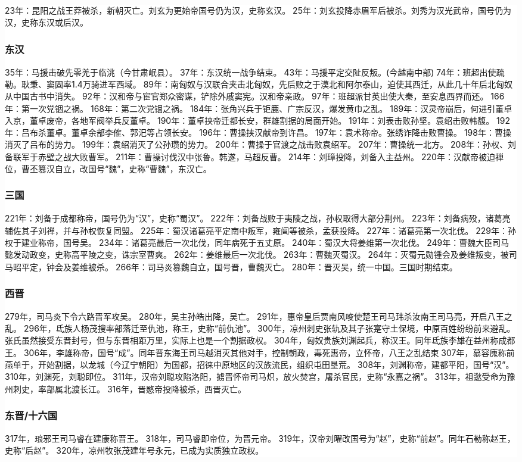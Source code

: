 23年：昆阳之战王莽被杀，新朝灭亡。刘玄为更始帝国号仍为汉，史称玄汉。
25年：刘玄投降赤眉军后被杀。刘秀为汉光武帝，国号仍为汉，史称东汉或后汉。
### 东汉
35年：马援击破先零羌于临洮（今甘肃岷县）。
37年：东汉统一战争结束。
43年：马援平定交阯反叛。(今越南中部)
74年：班超出使疏勒。耿秉、窦固率1.4万骑进军西域。
89年：南匈奴与汉联合夹击北匈奴，先后败之于漠北和阿尔泰山，迫使其西迁，从此几十年后北匈奴从中国古书中消失。
92年：汉和帝与宦官郑众密谋，铲除外戚窦宪。汉和帝亲政。
97年：班超派甘英出使大秦，至安息西界而还。
166年：第一次党锢之祸。
168年：第二次党锢之祸。
184年：张角兴兵于钜鹿、广宗反汉，爆发黄巾之乱。
189年：汉灵帝崩后，何进引董卓入京，董卓废帝，各地军阀举兵反董卓。
190年：董卓挟帝迁都长安，群雄割据的局面开始。
191年：刘表击败孙坚。袁绍击败韩馥。
192年：吕布杀董卓。董卓余部李傕、郭汜等占领长安。
196年：曹操挟汉献帝到许昌。
197年：袁术称帝。张绣诈降击败曹操。
198年：曹操消灭了吕布的势力。
199年：袁绍消灭了公孙瓒的势力。
200年：曹操于官渡之战击败袁绍军。
207年：曹操统一北方。
208年：孙权、刘备联军于赤壁之战大败曹军。
211年：曹操讨伐汉中张鲁。韩遂，马超反曹。
214年：刘璋投降，刘备入主益州。
220年：汉献帝被迫禅位，曹丕篡汉自立，改国号“魏”，史称“曹魏”，东汉亡。
### 三国
221年：刘备于成都称帝，国号仍为“汉”，史称“蜀汉”。
222年：刘备战败于夷陵之战，孙权取得大部分荆州。
223年：刘备病殁，诸葛亮辅佐其子刘禅，并与孙权恢复同盟。
225年：蜀汉诸葛亮平定南中叛军，雍闿等被杀，孟获投降。
227年：诸葛亮第一次北伐。
229年：孙权于建业称帝，国号吴。
234年：诸葛亮最后一次北伐，同年病死于五丈原。
240年：蜀汉大将姜维第一次北伐。
249年：曹魏大臣司马懿发动政变，史称高平陵之变，诛宗室曹爽。
262年：姜维最后一次北伐。
263年：曹魏灭蜀汉。
264年：灭蜀元勋锺会及姜维叛变，被司马昭平定，钟会及姜维被杀。
266年：司马炎篡魏自立，国号晋，曹魏灭亡。
280年：晋灭吴，统一中国。三国时期结束。
### 西晋
279年，司马炎下令六路晋军攻吴。
280年，吴主孙皓出降，吴亡。
291年，惠帝皇后贾南风唆使楚王司马玮杀汝南王司马亮，开启八王之乱。
296年，氐族人杨茂搜率部落迁至仇池，称王，史称“前仇池”。
300年，凉州刺史张轨及其子张寔守土保境，中原百姓纷纷前来避乱。张氏虽然接受东晋封号，但与东晋相距万里，实际上也是一个割据政权。
304年，匈奴贵族刘渊起兵，称汉王。同年氐族李雄在益州称成都王。
306年，李雄称帝，国号“成”。同年晋东海王司马越消灭其他对手，控制朝政，毒死惠帝，立怀帝，八王之乱结束
307年，慕容廆称前燕单于，开始割据，以龙城（今辽宁朝阳）为国都，招徕中原地区的汉族流民，组织屯田垦荒。
308年，刘渊称帝，建都平阳，国号“汉”。
310年，刘渊死，刘聪即位。
311年，汉帝刘聪攻陷洛阳，掳晋怀帝司马炽，放火焚宫，屠杀官民，史称“永嘉之祸”。
313年，祖逖受命为豫州刺史，率部属北渡长江。
316年，晋愍帝投降被杀，西晋灭亡。
### 东晋/十六国
317年，琅邪王司马睿在建康称晋王。
318年，司马睿即帝位，为晋元帝。
319年，汉帝刘曜改国号为“赵”，史称“前赵”。同年石勒称赵王，史称“后赵”。
320年，凉州牧张茂建年号永元，已成为实质独立政权。